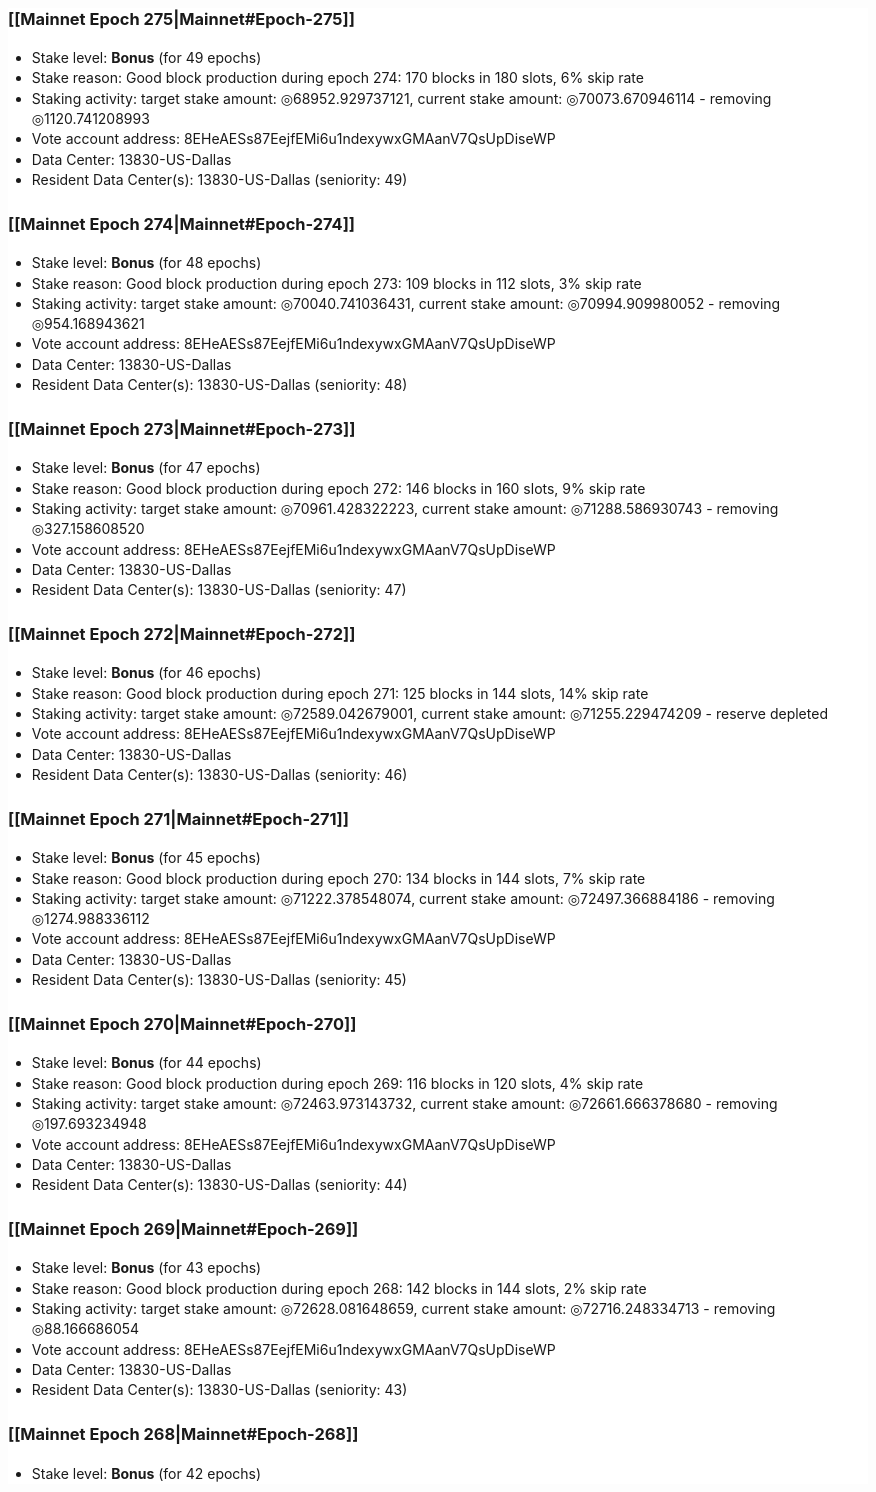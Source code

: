 ### [[Mainnet Epoch 275|Mainnet#Epoch-275]]
* Stake level: **Bonus** (for 49 epochs)
* Stake reason: Good block production during epoch 274: 170 blocks in 180 slots, 6% skip rate
* Staking activity: target stake amount: ◎68952.929737121, current stake amount: ◎70073.670946114 - removing ◎1120.741208993
* Vote account address: 8EHeAESs87EejfEMi6u1ndexywxGMAanV7QsUpDiseWP
* Data Center: 13830-US-Dallas
* Resident Data Center(s): 13830-US-Dallas (seniority: 49)
### [[Mainnet Epoch 274|Mainnet#Epoch-274]]
* Stake level: **Bonus** (for 48 epochs)
* Stake reason: Good block production during epoch 273: 109 blocks in 112 slots, 3% skip rate
* Staking activity: target stake amount: ◎70040.741036431, current stake amount: ◎70994.909980052 - removing ◎954.168943621
* Vote account address: 8EHeAESs87EejfEMi6u1ndexywxGMAanV7QsUpDiseWP
* Data Center: 13830-US-Dallas
* Resident Data Center(s): 13830-US-Dallas (seniority: 48)
### [[Mainnet Epoch 273|Mainnet#Epoch-273]]
* Stake level: **Bonus** (for 47 epochs)
* Stake reason: Good block production during epoch 272: 146 blocks in 160 slots, 9% skip rate
* Staking activity: target stake amount: ◎70961.428322223, current stake amount: ◎71288.586930743 - removing ◎327.158608520
* Vote account address: 8EHeAESs87EejfEMi6u1ndexywxGMAanV7QsUpDiseWP
* Data Center: 13830-US-Dallas
* Resident Data Center(s): 13830-US-Dallas (seniority: 47)
### [[Mainnet Epoch 272|Mainnet#Epoch-272]]
* Stake level: **Bonus** (for 46 epochs)
* Stake reason: Good block production during epoch 271: 125 blocks in 144 slots, 14% skip rate
* Staking activity: target stake amount: ◎72589.042679001, current stake amount: ◎71255.229474209 - reserve depleted
* Vote account address: 8EHeAESs87EejfEMi6u1ndexywxGMAanV7QsUpDiseWP
* Data Center: 13830-US-Dallas
* Resident Data Center(s): 13830-US-Dallas (seniority: 46)
### [[Mainnet Epoch 271|Mainnet#Epoch-271]]
* Stake level: **Bonus** (for 45 epochs)
* Stake reason: Good block production during epoch 270: 134 blocks in 144 slots, 7% skip rate
* Staking activity: target stake amount: ◎71222.378548074, current stake amount: ◎72497.366884186 - removing ◎1274.988336112
* Vote account address: 8EHeAESs87EejfEMi6u1ndexywxGMAanV7QsUpDiseWP
* Data Center: 13830-US-Dallas
* Resident Data Center(s): 13830-US-Dallas (seniority: 45)
### [[Mainnet Epoch 270|Mainnet#Epoch-270]]
* Stake level: **Bonus** (for 44 epochs)
* Stake reason: Good block production during epoch 269: 116 blocks in 120 slots, 4% skip rate
* Staking activity: target stake amount: ◎72463.973143732, current stake amount: ◎72661.666378680 - removing ◎197.693234948
* Vote account address: 8EHeAESs87EejfEMi6u1ndexywxGMAanV7QsUpDiseWP
* Data Center: 13830-US-Dallas
* Resident Data Center(s): 13830-US-Dallas (seniority: 44)
### [[Mainnet Epoch 269|Mainnet#Epoch-269]]
* Stake level: **Bonus** (for 43 epochs)
* Stake reason: Good block production during epoch 268: 142 blocks in 144 slots, 2% skip rate
* Staking activity: target stake amount: ◎72628.081648659, current stake amount: ◎72716.248334713 - removing ◎88.166686054
* Vote account address: 8EHeAESs87EejfEMi6u1ndexywxGMAanV7QsUpDiseWP
* Data Center: 13830-US-Dallas
* Resident Data Center(s): 13830-US-Dallas (seniority: 43)
### [[Mainnet Epoch 268|Mainnet#Epoch-268]]
* Stake level: **Bonus** (for 42 epochs)